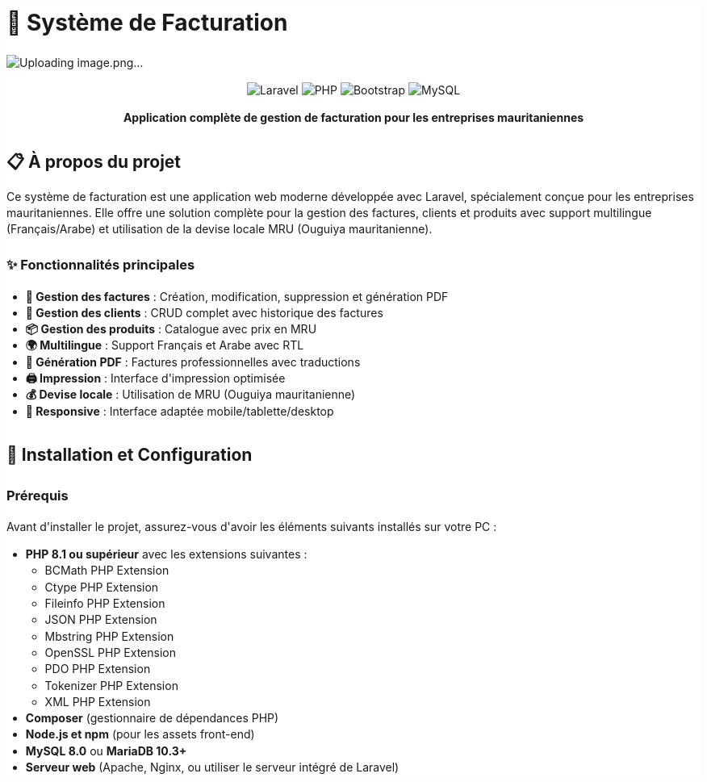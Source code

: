 # 🧾 Système de Facturation
![Uploading image.png…]()

<p align="center">
  <img src="https://img.shields.io/badge/Laravel-10.x-red?style=for-the-badge&logo=laravel" alt="Laravel">
  <img src="https://img.shields.io/badge/PHP-8.1+-blue?style=for-the-badge&logo=php" alt="PHP">
  <img src="https://img.shields.io/badge/Bootstrap-5.1-purple?style=for-the-badge&logo=bootstrap" alt="Bootstrap">
  <img src="https://img.shields.io/badge/MySQL-8.0-orange?style=for-the-badge&logo=mysql" alt="MySQL">
</p>

<p align="center">
  <strong>Application complète de gestion de facturation pour les entreprises mauritaniennes</strong>
</p>

## 📋 À propos du projet

Ce système de facturation est une application web moderne développée avec Laravel, spécialement conçue pour les entreprises mauritaniennes. Elle offre une solution complète pour la gestion des factures, clients et produits avec support multilingue (Français/Arabe) et utilisation de la devise locale MRU (Ouguiya mauritanienne).

### ✨ Fonctionnalités principales

- **🧾 Gestion des factures** : Création, modification, suppression et génération PDF
- **👥 Gestion des clients** : CRUD complet avec historique des factures
- **📦 Gestion des produits** : Catalogue avec prix en MRU
- **🌍 Multilingue** : Support Français et Arabe avec RTL
- **📄 Génération PDF** : Factures professionnelles avec traductions
- **🖨️ Impression** : Interface d'impression optimisée
- **💰 Devise locale** : Utilisation de MRU (Ouguiya mauritanienne)
- **📱 Responsive** : Interface adaptée mobile/tablette/desktop

## 🚀 Installation et Configuration

### Prérequis

Avant d'installer le projet, assurez-vous d'avoir les éléments suivants installés sur votre PC :

- **PHP 8.1 ou supérieur** avec les extensions suivantes :
  - BCMath PHP Extension
  - Ctype PHP Extension
  - Fileinfo PHP Extension
  - JSON PHP Extension
  - Mbstring PHP Extension
  - OpenSSL PHP Extension
  - PDO PHP Extension
  - Tokenizer PHP Extension
  - XML PHP Extension
- **Composer** (gestionnaire de dépendances PHP)
- **Node.js et npm** (pour les assets front-end)
- **MySQL 8.0** ou **MariaDB 10.3+**
- **Serveur web** (Apache, Nginx, ou utiliser le serveur intégré de Laravel)
